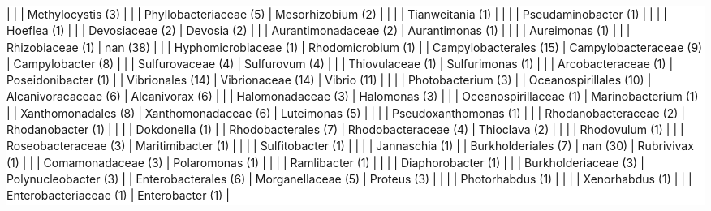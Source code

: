 |                          |                            | Methylocystis (3)           |
|                          | Phyllobacteriaceae (5)     | Mesorhizobium (2)           |
|                          |                            | Tianweitania (1)            |
|                          |                            | Pseudaminobacter (1)        |
|                          |                            | Hoeflea (1)                 |
|                          | Devosiaceae (2)            | Devosia (2)                 |
|                          | Aurantimonadaceae (2)      | Aurantimonas (1)            |
|                          |                            | Aureimonas (1)              |
|                          | Rhizobiaceae (1)           | nan (38)                    |
|                          | Hyphomicrobiaceae (1)      | Rhodomicrobium (1)          |
| Campylobacterales (15)   | Campylobacteraceae (9)     | Campylobacter (8)           |
|                          | Sulfurovaceae (4)          | Sulfurovum (4)              |
|                          | Thiovulaceae (1)           | Sulfurimonas (1)            |
|                          | Arcobacteraceae (1)        | Poseidonibacter (1)         |
| Vibrionales (14)         | Vibrionaceae (14)          | Vibrio (11)                 |
|                          |                            | Photobacterium (3)          |
| Oceanospirillales (10)   | Alcanivoracaceae (6)       | Alcanivorax (6)             |
|                          | Halomonadaceae (3)         | Halomonas (3)               |
|                          | Oceanospirillaceae (1)     | Marinobacterium (1)         |
| Xanthomonadales (8)      | Xanthomonadaceae (6)       | Luteimonas (5)              |
|                          |                            | Pseudoxanthomonas (1)       |
|                          | Rhodanobacteraceae (2)     | Rhodanobacter (1)           |
|                          |                            | Dokdonella (1)              |
| Rhodobacterales (7)      | Rhodobacteraceae (4)       | Thioclava (2)               |
|                          |                            | Rhodovulum (1)              |
|                          | Roseobacteraceae (3)       | Maritimibacter (1)          |
|                          |                            | Sulfitobacter (1)           |
|                          |                            | Jannaschia (1)              |
| Burkholderiales (7)      | nan (30)                   | Rubrivivax (1)              |
|                          | Comamonadaceae (3)         | Polaromonas (1)             |
|                          |                            | Ramlibacter (1)             |
|                          |                            | Diaphorobacter (1)          |
|                          | Burkholderiaceae (3)       | Polynucleobacter (3)        |
| Enterobacterales (6)     | Morganellaceae (5)         | Proteus (3)                 |
|                          |                            | Photorhabdus (1)            |
|                          |                            | Xenorhabdus (1)             |
|                          | Enterobacteriaceae (1)     | Enterobacter (1)            |